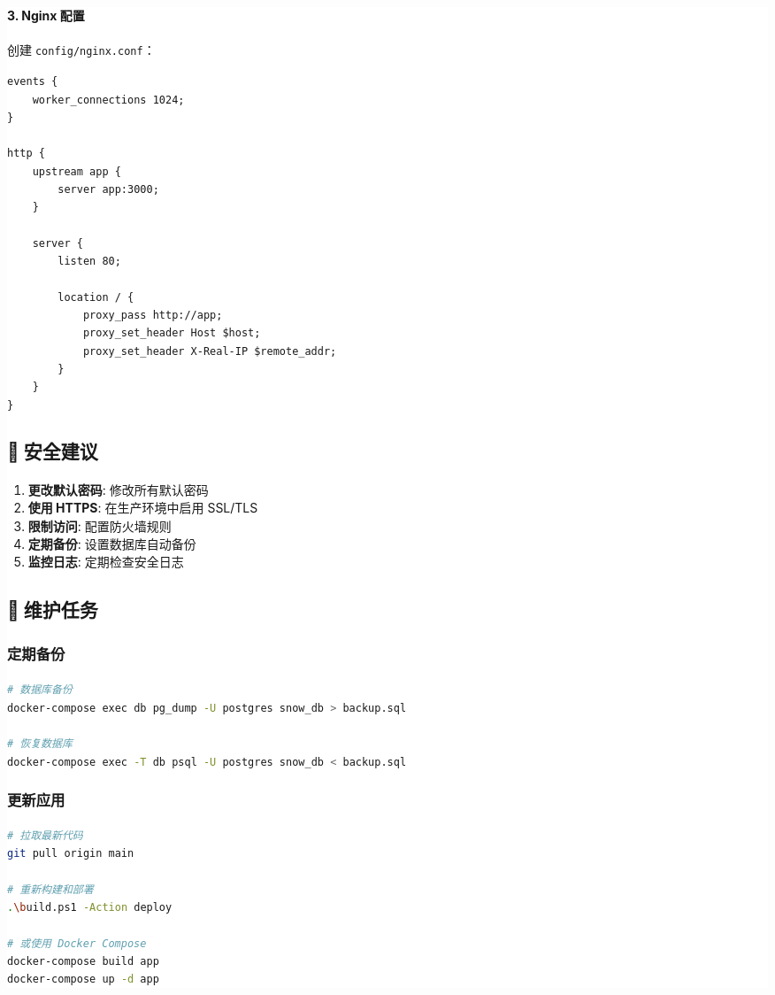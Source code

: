 #### 3. Nginx 配置

创建 `config/nginx.conf`：

```nginx
events {
    worker_connections 1024;
}

http {
    upstream app {
        server app:3000;
    }
    
    server {
        listen 80;
        
        location / {
            proxy_pass http://app;
            proxy_set_header Host $host;
            proxy_set_header X-Real-IP $remote_addr;
        }
    }
}
```

## 🔐 安全建议

1. **更改默认密码**: 修改所有默认密码
2. **使用 HTTPS**: 在生产环境中启用 SSL/TLS
3. **限制访问**: 配置防火墙规则
4. **定期备份**: 设置数据库自动备份
5. **监控日志**: 定期检查安全日志

## 📝 维护任务

### 定期备份

```bash
# 数据库备份
docker-compose exec db pg_dump -U postgres snow_db > backup.sql

# 恢复数据库
docker-compose exec -T db psql -U postgres snow_db < backup.sql
```

### 更新应用

```bash
# 拉取最新代码
git pull origin main

# 重新构建和部署
.\build.ps1 -Action deploy

# 或使用 Docker Compose
docker-compose build app
docker-compose up -d app
```
